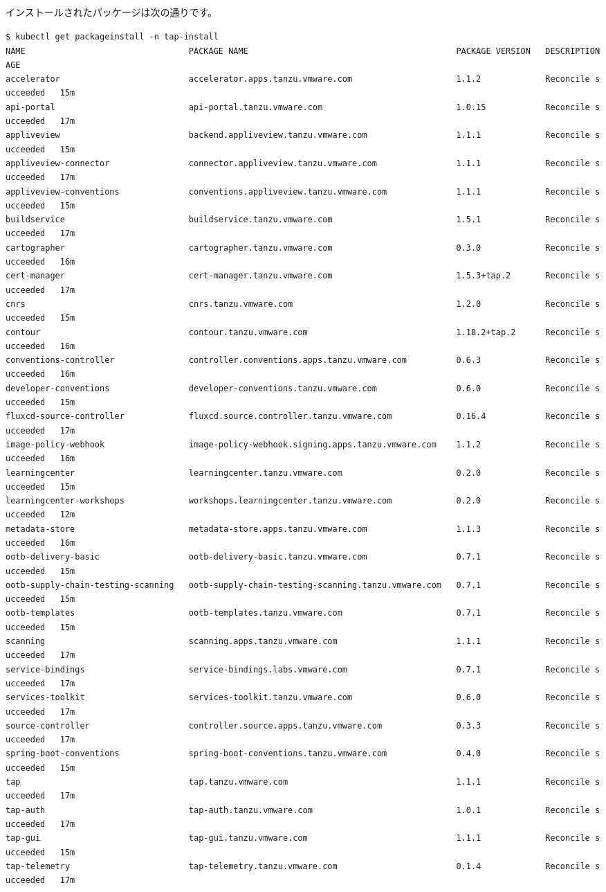 インストールされたパッケージは次の通りです。

````
$ kubectl get packageinstall -n tap-install 
NAME                                 PACKAGE NAME                                          PACKAGE VERSION   DESCRIPTION           AGE
accelerator                          accelerator.apps.tanzu.vmware.com                     1.1.2             Reconcile succeeded   15m
api-portal                           api-portal.tanzu.vmware.com                           1.0.15            Reconcile succeeded   17m
appliveview                          backend.appliveview.tanzu.vmware.com                  1.1.1             Reconcile succeeded   15m
appliveview-connector                connector.appliveview.tanzu.vmware.com                1.1.1             Reconcile succeeded   17m
appliveview-conventions              conventions.appliveview.tanzu.vmware.com              1.1.1             Reconcile succeeded   15m
buildservice                         buildservice.tanzu.vmware.com                         1.5.1             Reconcile succeeded   17m
cartographer                         cartographer.tanzu.vmware.com                         0.3.0             Reconcile succeeded   16m
cert-manager                         cert-manager.tanzu.vmware.com                         1.5.3+tap.2       Reconcile succeeded   17m
cnrs                                 cnrs.tanzu.vmware.com                                 1.2.0             Reconcile succeeded   15m
contour                              contour.tanzu.vmware.com                              1.18.2+tap.2      Reconcile succeeded   16m
conventions-controller               controller.conventions.apps.tanzu.vmware.com          0.6.3             Reconcile succeeded   16m
developer-conventions                developer-conventions.tanzu.vmware.com                0.6.0             Reconcile succeeded   15m
fluxcd-source-controller             fluxcd.source.controller.tanzu.vmware.com             0.16.4            Reconcile succeeded   17m
image-policy-webhook                 image-policy-webhook.signing.apps.tanzu.vmware.com    1.1.2             Reconcile succeeded   16m
learningcenter                       learningcenter.tanzu.vmware.com                       0.2.0             Reconcile succeeded   15m
learningcenter-workshops             workshops.learningcenter.tanzu.vmware.com             0.2.0             Reconcile succeeded   12m
metadata-store                       metadata-store.apps.tanzu.vmware.com                  1.1.3             Reconcile succeeded   16m
ootb-delivery-basic                  ootb-delivery-basic.tanzu.vmware.com                  0.7.1             Reconcile succeeded   15m
ootb-supply-chain-testing-scanning   ootb-supply-chain-testing-scanning.tanzu.vmware.com   0.7.1             Reconcile succeeded   15m
ootb-templates                       ootb-templates.tanzu.vmware.com                       0.7.1             Reconcile succeeded   15m
scanning                             scanning.apps.tanzu.vmware.com                        1.1.1             Reconcile succeeded   17m
service-bindings                     service-bindings.labs.vmware.com                      0.7.1             Reconcile succeeded   17m
services-toolkit                     services-toolkit.tanzu.vmware.com                     0.6.0             Reconcile succeeded   17m
source-controller                    controller.source.apps.tanzu.vmware.com               0.3.3             Reconcile succeeded   17m
spring-boot-conventions              spring-boot-conventions.tanzu.vmware.com              0.4.0             Reconcile succeeded   15m
tap                                  tap.tanzu.vmware.com                                  1.1.1             Reconcile succeeded   17m
tap-auth                             tap-auth.tanzu.vmware.com                             1.0.1             Reconcile succeeded   17m
tap-gui                              tap-gui.tanzu.vmware.com                              1.1.1             Reconcile succeeded   15m
tap-telemetry                        tap-telemetry.tanzu.vmware.com                        0.1.4             Reconcile succeeded   17m
````